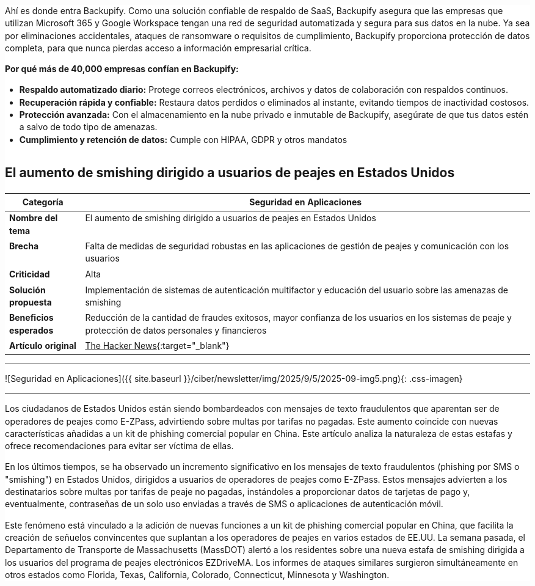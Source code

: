 Ahí es donde entra Backupify. Como una solución confiable de respaldo de SaaS, Backupify asegura que las empresas que utilizan Microsoft 365 y Google Workspace tengan una red de seguridad automatizada y segura para sus datos en la nube. Ya sea por eliminaciones accidentales, ataques de ransomware o requisitos de cumplimiento, Backupify proporciona protección de datos completa, para que nunca pierdas acceso a información empresarial crítica.

**Por qué más de 40,000 empresas confían en Backupify:**

- **Respaldo automatizado diario:** Protege correos electrónicos, archivos y datos de colaboración con respaldos continuos.
- **Recuperación rápida y confiable:** Restaura datos perdidos o eliminados al instante, evitando tiempos de inactividad costosos.
- **Protección avanzada:** Con el almacenamiento en la nube privado e inmutable de Backupify, asegúrate de que tus datos estén a salvo de todo tipo de amenazas.
- **Cumplimiento y retención de datos:** Cumple con HIPAA, GDPR y otros mandatos

## El aumento de smishing dirigido a usuarios de peajes en Estados Unidos

| **Categoría**             | Seguridad en Aplicaciones |  
|---------------------------|----------------------------------------------------------|  
| **Nombre del tema**       | El aumento de smishing dirigido a usuarios de peajes en Estados Unidos |  
| **Brecha**                | Falta de medidas de seguridad robustas en las aplicaciones de gestión de peajes y comunicación con los usuarios |  
| **Criticidad**            | <label class="label label-red">Alta</label>              |  
| **Solución propuesta**    | Implementación de sistemas de autenticación multifactor y educación del usuario sobre las amenazas de smishing |  
| **Beneficios esperados**  | Reducción de la cantidad de fraudes exitosos, mayor confianza de los usuarios en los sistemas de peaje y protección de datos personales y financieros |
| **Artículo original**     | [The Hacker News](https://thehackernews.com/2025/02/hackers-exploit-signals-linked-devices.html){:target="_blank"} |

---

![Seguridad en Aplicaciones]({{ site.baseurl }}/ciber/newsletter/img/2025/9/5/2025-09-img5.png){: .css-imagen}

---

Los ciudadanos de Estados Unidos están siendo bombardeados con mensajes de texto fraudulentos que aparentan ser de operadores de peajes como E-ZPass, advirtiendo sobre multas por tarifas no pagadas. Este aumento coincide con nuevas características añadidas a un kit de phishing comercial popular en China. Este artículo analiza la naturaleza de estas estafas y ofrece recomendaciones para evitar ser víctima de ellas.

En los últimos tiempos, se ha observado un incremento significativo en los mensajes de texto fraudulentos (phishing por SMS o "smishing") en Estados Unidos, dirigidos a usuarios de operadores de peajes como E-ZPass. Estos mensajes advierten a los destinatarios sobre multas por tarifas de peaje no pagadas, instándoles a proporcionar datos de tarjetas de pago y, eventualmente, contraseñas de un solo uso enviadas a través de SMS o aplicaciones de autenticación móvil.

Este fenómeno está vinculado a la adición de nuevas funciones a un kit de phishing comercial popular en China, que facilita la creación de señuelos convincentes que suplantan a los operadores de peajes en varios estados de EE.UU. La semana pasada, el Departamento de Transporte de Massachusetts (MassDOT) alertó a los residentes sobre una nueva estafa de smishing dirigida a los usuarios del programa de peajes electrónicos EZDriveMA. Los informes de ataques similares surgieron simultáneamente en otros estados como Florida, Texas, California, Colorado, Connecticut, Minnesota y Washington.
